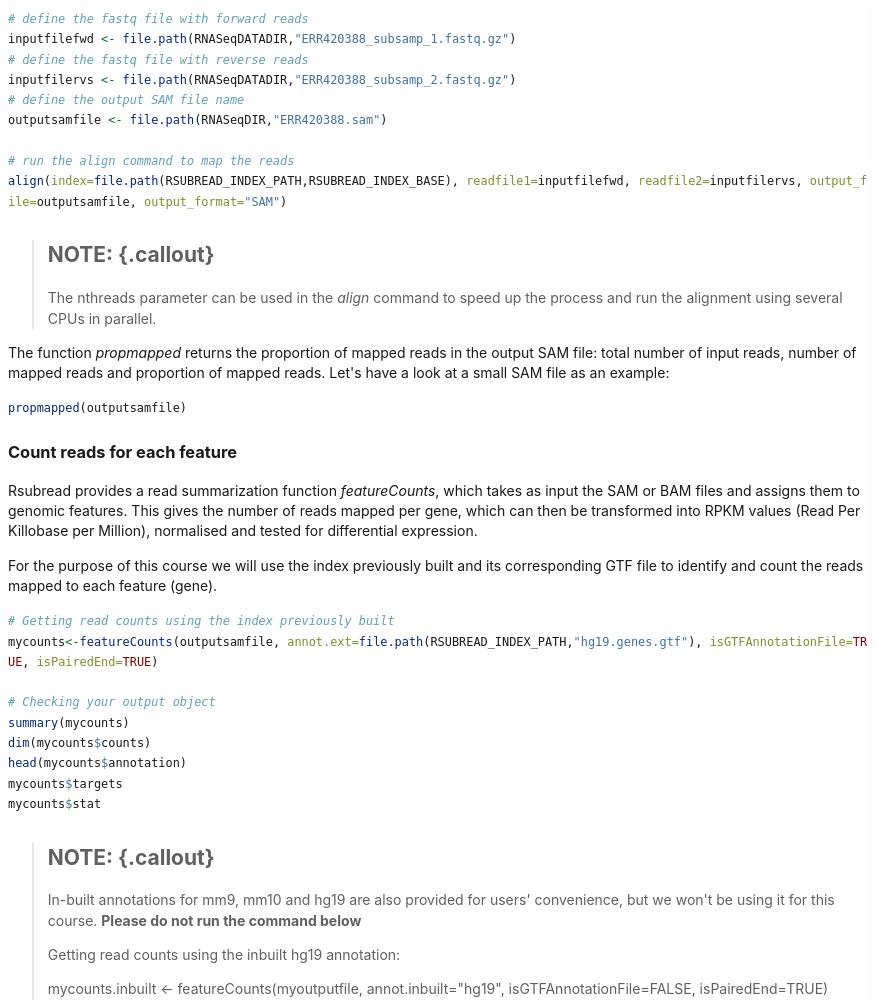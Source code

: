 

```r
# define the fastq file with forward reads
inputfilefwd <- file.path(RNASeqDATADIR,"ERR420388_subsamp_1.fastq.gz")
# define the fastq file with reverse reads
inputfilervs <- file.path(RNASeqDATADIR,"ERR420388_subsamp_2.fastq.gz")
# define the output SAM file name 
outputsamfile <- file.path(RNASeqDIR,"ERR420388.sam")

# run the align command to map the reads
align(index=file.path(RSUBREAD_INDEX_PATH,RSUBREAD_INDEX_BASE), readfile1=inputfilefwd, readfile2=inputfilervs, output_file=outputsamfile, output_format="SAM")
```


> ## NOTE: {.callout}
>
> The nthreads parameter can be used in the *align* command to speed up the process and run the alignment using several CPUs in parallel.


The function *propmapped* returns the proportion of mapped reads in the output SAM file: total number of input reads, number of mapped reads and proportion of mapped reads. Let's have a look at a small SAM file as an example:


```r
propmapped(outputsamfile)
```


### Count reads for each feature 

Rsubread provides a read summarization function *featureCounts*, which takes as input the SAM or BAM files and assigns them to genomic features. This gives the number of reads mapped per gene, which can then be transformed into RPKM values (Read Per Killobase per Million), normalised and tested for differential expression. 

For the purpose of this course we will use the index previously built and its corresponding GTF file to identify and count the reads mapped to each feature (gene).


```r
# Getting read counts using the index previously built
mycounts<-featureCounts(outputsamfile, annot.ext=file.path(RSUBREAD_INDEX_PATH,"hg19.genes.gtf"), isGTFAnnotationFile=TRUE, isPairedEnd=TRUE)

# Checking your output object
summary(mycounts)
dim(mycounts$counts)
head(mycounts$annotation)
mycounts$targets
mycounts$stat
```



> ## NOTE: {.callout}
>
>  In-built annotations for mm9, mm10 and hg19 are also provided for users' convenience, but we won't be using it for this course.
> **Please do not run the command below**
>
> Getting read counts using the inbuilt hg19 annotation:
>
> mycounts.inbuilt <- featureCounts(myoutputfile, annot.inbuilt="hg19", isGTFAnnotationFile=FALSE, isPairedEnd=TRUE)
> 
